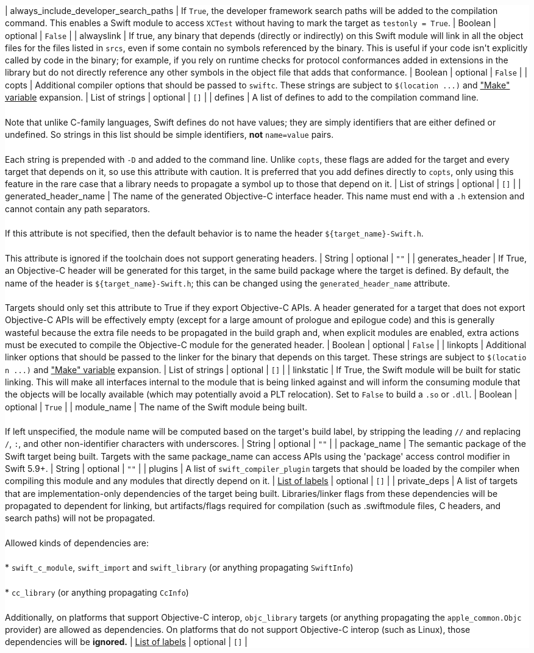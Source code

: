 | <a id="swift_library-always_include_developer_search_paths"></a>always_include_developer_search_paths |  If `True`, the developer framework search paths will be added to the compilation command. This enables a Swift module to access `XCTest` without having to mark the target as `testonly = True`.   | Boolean | optional |  `False`  |
| <a id="swift_library-alwayslink"></a>alwayslink |  If true, any binary that depends (directly or indirectly) on this Swift module will link in all the object files for the files listed in `srcs`, even if some contain no symbols referenced by the binary. This is useful if your code isn't explicitly called by code in the binary; for example, if you rely on runtime checks for protocol conformances added in extensions in the library but do not directly reference any other symbols in the object file that adds that conformance.   | Boolean | optional |  `False`  |
| <a id="swift_library-copts"></a>copts |  Additional compiler options that should be passed to `swiftc`. These strings are subject to `$(location ...)` and ["Make" variable](https://docs.bazel.build/versions/master/be/make-variables.html) expansion.   | List of strings | optional |  `[]`  |
| <a id="swift_library-defines"></a>defines |  A list of defines to add to the compilation command line.<br><br>Note that unlike C-family languages, Swift defines do not have values; they are simply identifiers that are either defined or undefined. So strings in this list should be simple identifiers, **not** `name=value` pairs.<br><br>Each string is prepended with `-D` and added to the command line. Unlike `copts`, these flags are added for the target and every target that depends on it, so use this attribute with caution. It is preferred that you add defines directly to `copts`, only using this feature in the rare case that a library needs to propagate a symbol up to those that depend on it.   | List of strings | optional |  `[]`  |
| <a id="swift_library-generated_header_name"></a>generated_header_name |  The name of the generated Objective-C interface header. This name must end with a `.h` extension and cannot contain any path separators.<br><br>If this attribute is not specified, then the default behavior is to name the header `${target_name}-Swift.h`.<br><br>This attribute is ignored if the toolchain does not support generating headers.   | String | optional |  `""`  |
| <a id="swift_library-generates_header"></a>generates_header |  If True, an Objective-C header will be generated for this target, in the same build package where the target is defined. By default, the name of the header is `${target_name}-Swift.h`; this can be changed using the `generated_header_name` attribute.<br><br>Targets should only set this attribute to True if they export Objective-C APIs. A header generated for a target that does not export Objective-C APIs will be effectively empty (except for a large amount of prologue and epilogue code) and this is generally wasteful because the extra file needs to be propagated in the build graph and, when explicit modules are enabled, extra actions must be executed to compile the Objective-C module for the generated header.   | Boolean | optional |  `False`  |
| <a id="swift_library-linkopts"></a>linkopts |  Additional linker options that should be passed to the linker for the binary that depends on this target. These strings are subject to `$(location ...)` and ["Make" variable](https://docs.bazel.build/versions/master/be/make-variables.html) expansion.   | List of strings | optional |  `[]`  |
| <a id="swift_library-linkstatic"></a>linkstatic |  If True, the Swift module will be built for static linking.  This will make all interfaces internal to the module that is being linked against and will inform the consuming module that the objects will be locally available (which may potentially avoid a PLT relocation).  Set to `False` to build a `.so` or `.dll`.   | Boolean | optional |  `True`  |
| <a id="swift_library-module_name"></a>module_name |  The name of the Swift module being built.<br><br>If left unspecified, the module name will be computed based on the target's build label, by stripping the leading `//` and replacing `/`, `:`, and other non-identifier characters with underscores.   | String | optional |  `""`  |
| <a id="swift_library-package_name"></a>package_name |  The semantic package of the Swift target being built. Targets with the same package_name can access APIs using the 'package' access control modifier in Swift 5.9+.   | String | optional |  `""`  |
| <a id="swift_library-plugins"></a>plugins |  A list of `swift_compiler_plugin` targets that should be loaded by the compiler when compiling this module and any modules that directly depend on it.   | <a href="https://bazel.build/concepts/labels">List of labels</a> | optional |  `[]`  |
| <a id="swift_library-private_deps"></a>private_deps |  A list of targets that are implementation-only dependencies of the target being built. Libraries/linker flags from these dependencies will be propagated to dependent for linking, but artifacts/flags required for compilation (such as .swiftmodule files, C headers, and search paths) will not be propagated.<br><br>Allowed kinds of dependencies are:<br><br>*   `swift_c_module`, `swift_import` and `swift_library` (or anything     propagating `SwiftInfo`)<br><br>*   `cc_library` (or anything propagating `CcInfo`)<br><br>Additionally, on platforms that support Objective-C interop, `objc_library` targets (or anything propagating the `apple_common.Objc` provider) are allowed as dependencies. On platforms that do not support Objective-C interop (such as Linux), those dependencies will be **ignored.**   | <a href="https://bazel.build/concepts/labels">List of labels</a> | optional |  `[]`  |